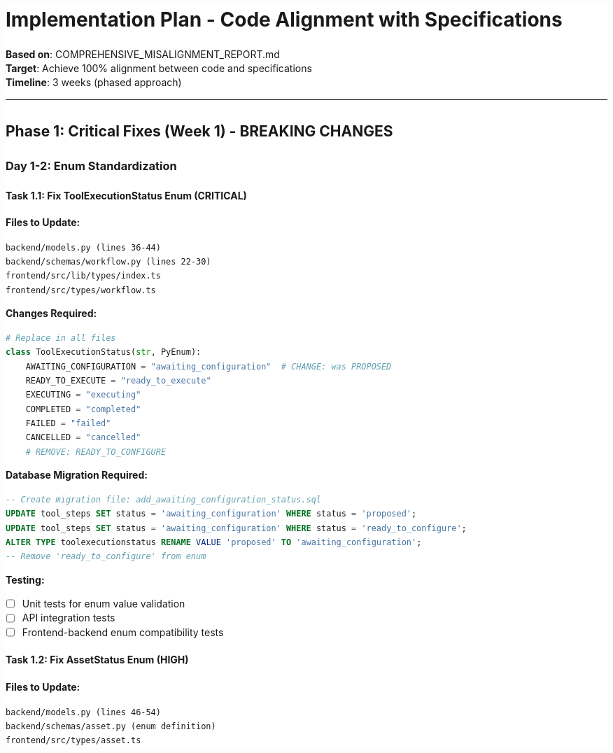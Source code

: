 # Implementation Plan - Code Alignment with Specifications

**Based on**: COMPREHENSIVE_MISALIGNMENT_REPORT.md  
**Target**: Achieve 100% alignment between code and specifications  
**Timeline**: 3 weeks (phased approach)

---

## Phase 1: Critical Fixes (Week 1) - BREAKING CHANGES

### **Day 1-2: Enum Standardization**

#### **Task 1.1: Fix ToolExecutionStatus Enum (CRITICAL)**

**Files to Update:**
```
backend/models.py (lines 36-44)
backend/schemas/workflow.py (lines 22-30)  
frontend/src/lib/types/index.ts
frontend/src/types/workflow.ts
```

**Changes Required:**
```python
# Replace in all files
class ToolExecutionStatus(str, PyEnum):
    AWAITING_CONFIGURATION = "awaiting_configuration"  # CHANGE: was PROPOSED
    READY_TO_EXECUTE = "ready_to_execute"
    EXECUTING = "executing"
    COMPLETED = "completed"
    FAILED = "failed"
    CANCELLED = "cancelled"
    # REMOVE: READY_TO_CONFIGURE
```

**Database Migration Required:**
```sql
-- Create migration file: add_awaiting_configuration_status.sql
UPDATE tool_steps SET status = 'awaiting_configuration' WHERE status = 'proposed';
UPDATE tool_steps SET status = 'awaiting_configuration' WHERE status = 'ready_to_configure';
ALTER TYPE toolexecutionstatus RENAME VALUE 'proposed' TO 'awaiting_configuration';
-- Remove 'ready_to_configure' from enum
```

**Testing:**
- [ ] Unit tests for enum value validation
- [ ] API integration tests  
- [ ] Frontend-backend enum compatibility tests

#### **Task 1.2: Fix AssetStatus Enum (HIGH)**

**Files to Update:**
```
backend/models.py (lines 46-54)
backend/schemas/asset.py (enum definition)
frontend/src/types/asset.ts
```
